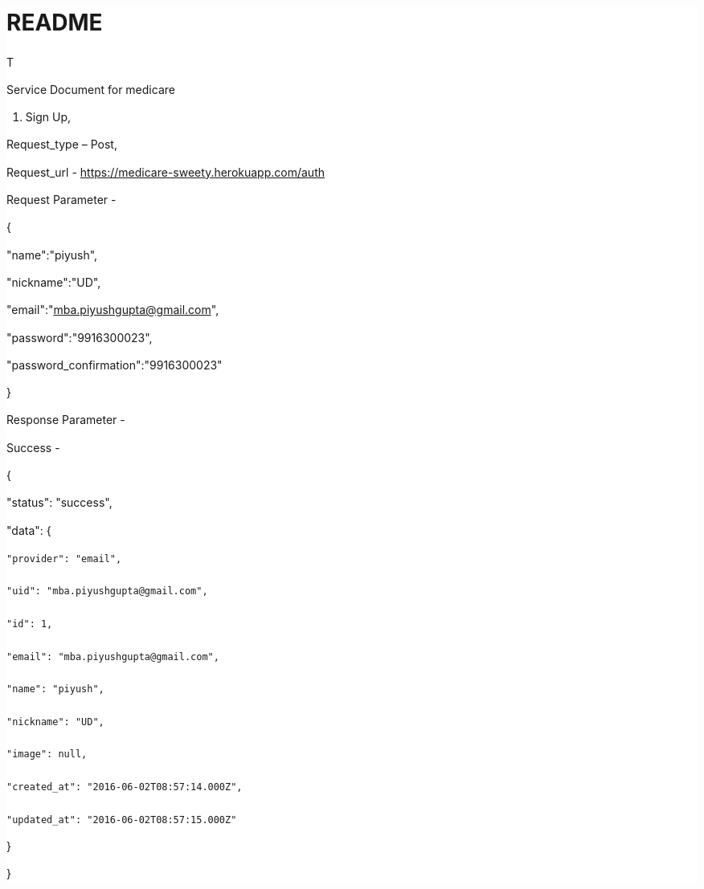 # README

T

Service Document for medicare


1.  Sign Up,


Request_type – Post,

Request_url  -  https://medicare-sweety.herokuapp.com/auth


Request Parameter - 


{

"name":"piyush",

"nickname":"UD",

"email":"mba.piyushgupta@gmail.com",

"password":"9916300023",

"password_confirmation":"9916300023"

}


Response Parameter - 


Success - 


{

  "status": "success",

  "data": {

    "provider": "email",

    "uid": "mba.piyushgupta@gmail.com",

    "id": 1,

    "email": "mba.piyushgupta@gmail.com",

    "name": "piyush",

    "nickname": "UD",

    "image": null,

    "created_at": "2016-06-02T08:57:14.000Z",

    "updated_at": "2016-06-02T08:57:15.000Z"

  }

}
